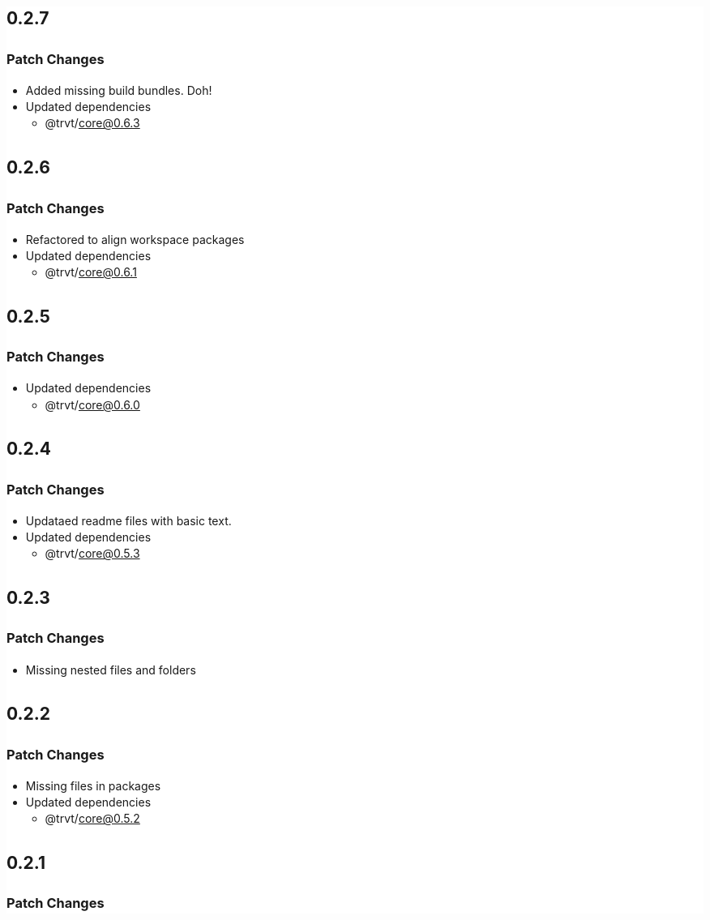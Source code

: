 ## 0.2.7

### Patch Changes

- Added missing build bundles. Doh!
- Updated dependencies
  - @trvt/core@0.6.3

## 0.2.6

### Patch Changes

- Refactored to align workspace packages
- Updated dependencies
  - @trvt/core@0.6.1

## 0.2.5

### Patch Changes

- Updated dependencies
  - @trvt/core@0.6.0

## 0.2.4

### Patch Changes

- Updataed readme files with basic text.
- Updated dependencies
  - @trvt/core@0.5.3

## 0.2.3

### Patch Changes

- Missing nested files and folders

## 0.2.2

### Patch Changes

- Missing files in packages
- Updated dependencies
  - @trvt/core@0.5.2

## 0.2.1

### Patch Changes

